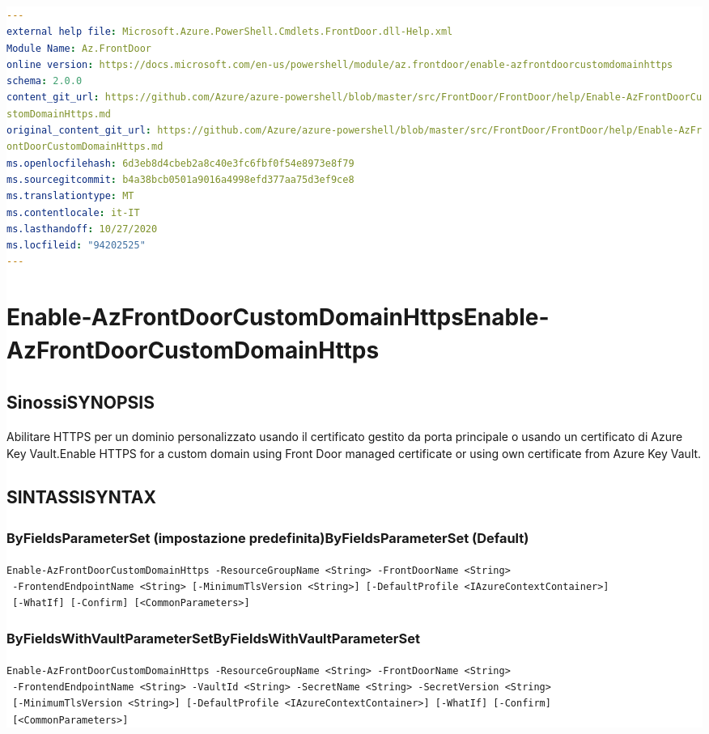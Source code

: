 ```yaml
---
external help file: Microsoft.Azure.PowerShell.Cmdlets.FrontDoor.dll-Help.xml
Module Name: Az.FrontDoor
online version: https://docs.microsoft.com/en-us/powershell/module/az.frontdoor/enable-azfrontdoorcustomdomainhttps
schema: 2.0.0
content_git_url: https://github.com/Azure/azure-powershell/blob/master/src/FrontDoor/FrontDoor/help/Enable-AzFrontDoorCustomDomainHttps.md
original_content_git_url: https://github.com/Azure/azure-powershell/blob/master/src/FrontDoor/FrontDoor/help/Enable-AzFrontDoorCustomDomainHttps.md
ms.openlocfilehash: 6d3eb8d4cbeb2a8c40e3fc6fbf0f54e8973e8f79
ms.sourcegitcommit: b4a38bcb0501a9016a4998efd377aa75d3ef9ce8
ms.translationtype: MT
ms.contentlocale: it-IT
ms.lasthandoff: 10/27/2020
ms.locfileid: "94202525"
---
```

# <span data-ttu-id="780a0-101">Enable-AzFrontDoorCustomDomainHttps</span><span class="sxs-lookup"><span data-stu-id="780a0-101">Enable-AzFrontDoorCustomDomainHttps</span></span>

## <span data-ttu-id="780a0-102">Sinossi</span><span class="sxs-lookup"><span data-stu-id="780a0-102">SYNOPSIS</span></span>
<span data-ttu-id="780a0-103">Abilitare HTTPS per un dominio personalizzato usando il certificato gestito da porta principale o usando un certificato di Azure Key Vault.</span><span class="sxs-lookup"><span data-stu-id="780a0-103">Enable HTTPS for a custom domain using Front Door managed certificate or using own certificate from Azure Key Vault.</span></span>

## <span data-ttu-id="780a0-104">SINTASSI</span><span class="sxs-lookup"><span data-stu-id="780a0-104">SYNTAX</span></span>

### <span data-ttu-id="780a0-105">ByFieldsParameterSet (impostazione predefinita)</span><span class="sxs-lookup"><span data-stu-id="780a0-105">ByFieldsParameterSet (Default)</span></span>
```
Enable-AzFrontDoorCustomDomainHttps -ResourceGroupName <String> -FrontDoorName <String>
 -FrontendEndpointName <String> [-MinimumTlsVersion <String>] [-DefaultProfile <IAzureContextContainer>]
 [-WhatIf] [-Confirm] [<CommonParameters>]
```

### <span data-ttu-id="780a0-106">ByFieldsWithVaultParameterSet</span><span class="sxs-lookup"><span data-stu-id="780a0-106">ByFieldsWithVaultParameterSet</span></span>
```
Enable-AzFrontDoorCustomDomainHttps -ResourceGroupName <String> -FrontDoorName <String>
 -FrontendEndpointName <String> -VaultId <String> -SecretName <String> -SecretVersion <String>
 [-MinimumTlsVersion <String>] [-DefaultProfile <IAzureContextContainer>] [-WhatIf] [-Confirm]
 [<CommonParameters>]
```
